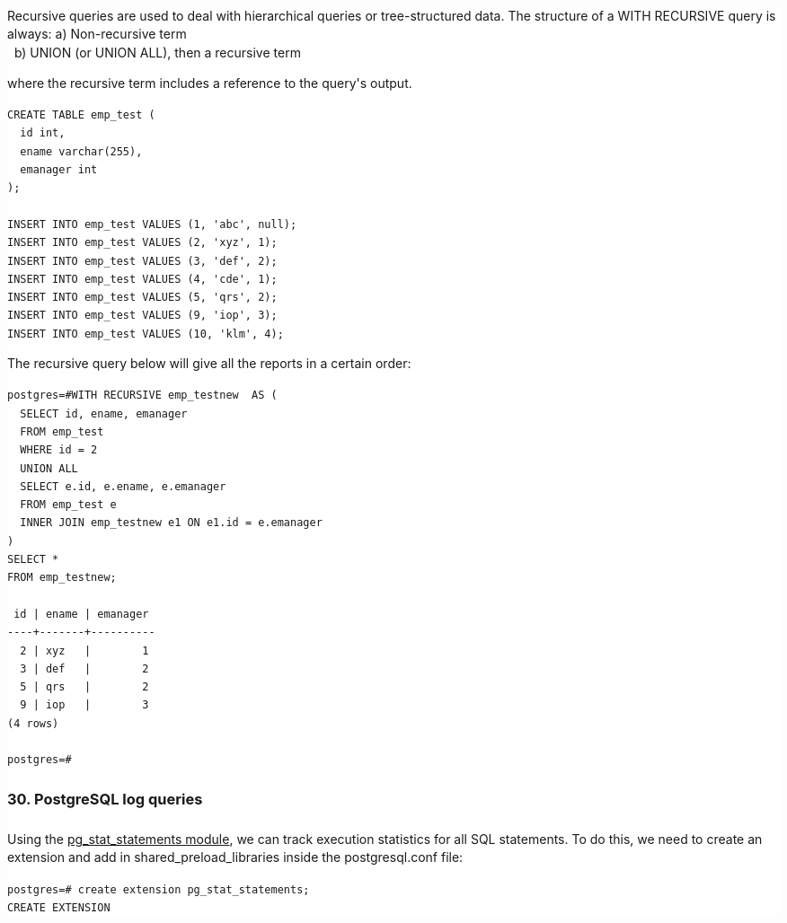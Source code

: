 ###

Recursive queries are used to deal with hierarchical queries or tree-structured data. The structure of a WITH RECURSIVE query is always: a) Non-recursive term  
  b) UNION (or UNION ALL), then a recursive term

where the recursive term includes a reference to the query's output.

    CREATE TABLE emp_test (
      id int,
      ename varchar(255),
      emanager int
    );

    INSERT INTO emp_test VALUES (1, 'abc', null);
    INSERT INTO emp_test VALUES (2, 'xyz', 1);
    INSERT INTO emp_test VALUES (3, 'def', 2);
    INSERT INTO emp_test VALUES (4, 'cde', 1);
    INSERT INTO emp_test VALUES (5, 'qrs', 2);
    INSERT INTO emp_test VALUES (9, 'iop', 3);
    INSERT INTO emp_test VALUES (10, 'klm', 4);

The recursive query below will give all the reports in a certain order:

    postgres=#WITH RECURSIVE emp_testnew  AS (
      SELECT id, ename, emanager
      FROM emp_test
      WHERE id = 2
      UNION ALL
      SELECT e.id, e.ename, e.emanager
      FROM emp_test e
      INNER JOIN emp_testnew e1 ON e1.id = e.emanager
    )
    SELECT *
    FROM emp_testnew;

     id | ename | emanager
    ----+-------+----------
      2 | xyz   |        1
      3 | def   |        2
      5 | qrs   |        2
      9 | iop   |        3
    (4 rows)

    postgres=#

### 30. PostgreSQL log queries

###

Using the <a href="https://www.postgresql.org/docs/12/pgstatstatements.html" class="markup--anchor markup--p-anchor">pg_stat_statements module</a>, we can track execution statistics for all SQL statements. To do this, we need to create an extension and add in shared_preload_libraries inside the postgresql.conf file:

    postgres=# create extension pg_stat_statements;
    CREATE EXTENSION

